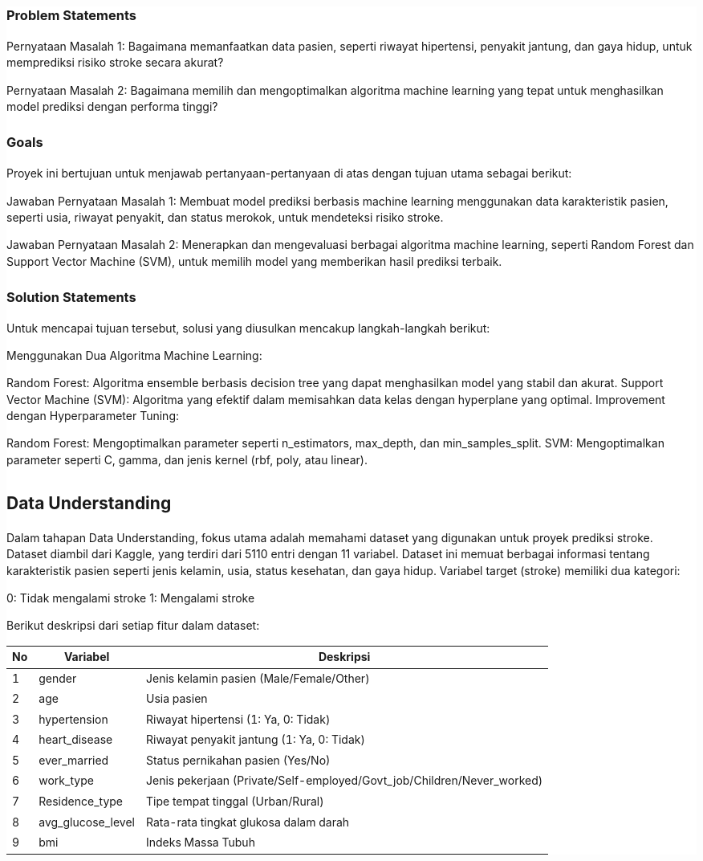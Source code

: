 ### Problem Statements

Pernyataan Masalah 1:
Bagaimana memanfaatkan data pasien, seperti riwayat hipertensi, penyakit jantung, dan gaya hidup, untuk memprediksi risiko stroke secara akurat?

Pernyataan Masalah 2:
Bagaimana memilih dan mengoptimalkan algoritma machine learning yang tepat untuk menghasilkan model prediksi dengan performa tinggi?

### Goals

Proyek ini bertujuan untuk menjawab pertanyaan-pertanyaan di atas dengan tujuan utama sebagai berikut:

Jawaban Pernyataan Masalah 1:
Membuat model prediksi berbasis machine learning menggunakan data karakteristik pasien, seperti usia, riwayat penyakit, dan status merokok, untuk mendeteksi risiko stroke.

Jawaban Pernyataan Masalah 2:
Menerapkan dan mengevaluasi berbagai algoritma machine learning, seperti Random Forest dan Support Vector Machine (SVM), untuk memilih model yang memberikan hasil prediksi terbaik.

### Solution Statements

Untuk mencapai tujuan tersebut, solusi yang diusulkan mencakup langkah-langkah berikut:

Menggunakan Dua Algoritma Machine Learning:

Random Forest: Algoritma ensemble berbasis decision tree yang dapat menghasilkan model yang stabil dan akurat.
Support Vector Machine (SVM): Algoritma yang efektif dalam memisahkan data kelas dengan hyperplane yang optimal.
Improvement dengan Hyperparameter Tuning:

Random Forest: Mengoptimalkan parameter seperti n_estimators, max_depth, dan min_samples_split.
SVM: Mengoptimalkan parameter seperti C, gamma, dan jenis kernel (rbf, poly, atau linear).

## Data Understanding

Dalam tahapan Data Understanding, fokus utama adalah memahami dataset yang digunakan untuk proyek prediksi stroke. Dataset diambil dari Kaggle, yang terdiri dari 5110 entri dengan 11 variabel. Dataset ini memuat berbagai informasi tentang karakteristik pasien seperti jenis kelamin, usia, status kesehatan, dan gaya hidup. Variabel target (stroke) memiliki dua kategori:

0: Tidak mengalami stroke
1: Mengalami stroke

Berikut deskripsi dari setiap fitur dalam dataset:

| No  | Variabel          | Deskripsi                                                              |
| --- | ----------------- | ---------------------------------------------------------------------- |
| 1   | gender            | Jenis kelamin pasien (Male/Female/Other)                               |
| 2   | age               | Usia pasien                                                            |
| 3   | hypertension      | Riwayat hipertensi (1: Ya, 0: Tidak)                                   |
| 4   | heart_disease     | Riwayat penyakit jantung (1: Ya, 0: Tidak)                             |
| 5   | ever_married      | Status pernikahan pasien (Yes/No)                                      |
| 6   | work_type         | Jenis pekerjaan (Private/Self-employed/Govt_job/Children/Never_worked) |
| 7   | Residence_type    | Tipe tempat tinggal (Urban/Rural)                                      |
| 8   | avg_glucose_level | Rata-rata tingkat glukosa dalam darah                                  |
| 9   | bmi               | Indeks Massa Tubuh                                                     |